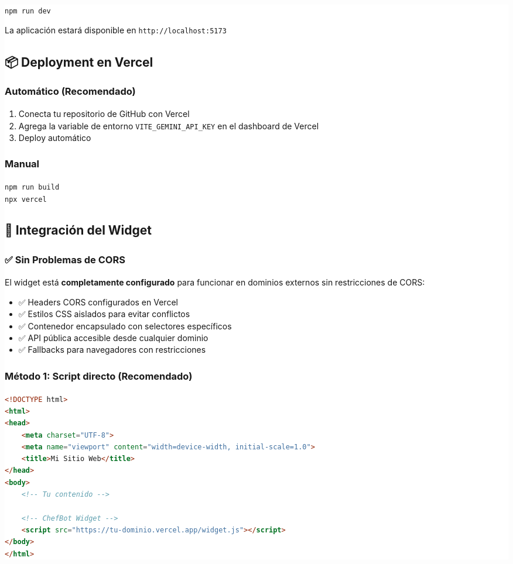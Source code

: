 ```bash
npm run dev
```

La aplicación estará disponible en `http://localhost:5173`

## 📦 Deployment en Vercel

### Automático (Recomendado)

1. Conecta tu repositorio de GitHub con Vercel
2. Agrega la variable de entorno `VITE_GEMINI_API_KEY` en el dashboard de Vercel
3. Deploy automático

### Manual

```bash
npm run build
npx vercel
```

## 🔧 Integración del Widget

### ✅ Sin Problemas de CORS

El widget está **completamente configurado** para funcionar en dominios externos sin restricciones de CORS:

- ✅ Headers CORS configurados en Vercel
- ✅ Estilos CSS aislados para evitar conflictos
- ✅ Contenedor encapsulado con selectores específicos
- ✅ API pública accesible desde cualquier dominio
- ✅ Fallbacks para navegadores con restricciones

### Método 1: Script directo (Recomendado)

```html
<!DOCTYPE html>
<html>
<head>
    <meta charset="UTF-8">
    <meta name="viewport" content="width=device-width, initial-scale=1.0">
    <title>Mi Sitio Web</title>
</head>
<body>
    <!-- Tu contenido -->
    
    <!-- ChefBot Widget -->
    <script src="https://tu-dominio.vercel.app/widget.js"></script>
</body>
</html>
```
